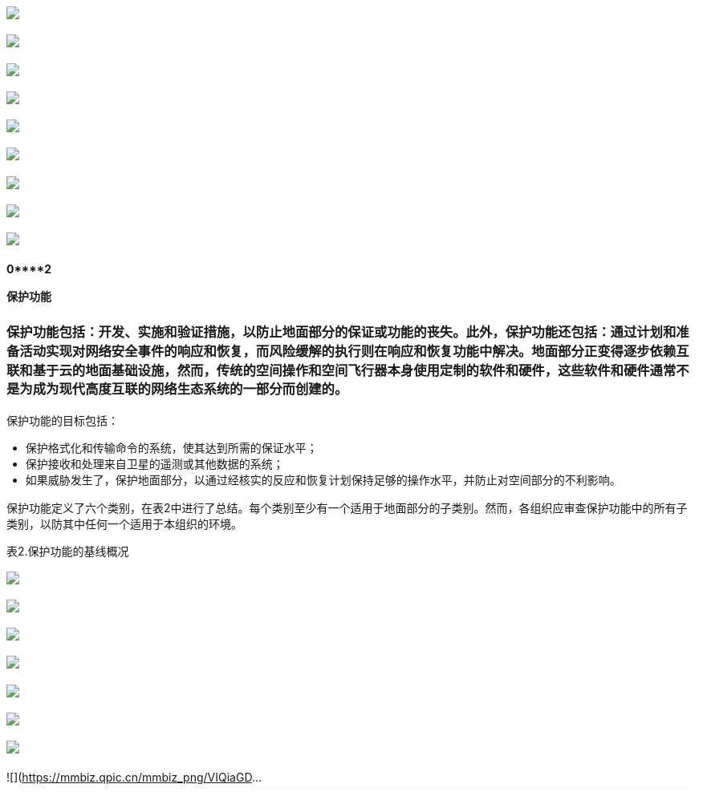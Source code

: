 ![](https://mmbiz.qpic.cn/mmbiz_png/VIQiaGDYKHjOZyCPddkfhGwVJYnRrWickhdwz5G7Ge91wmH8ZsKMTE15icvUcXO3qVibCeprbyxxl0xxrwFIjO0MAA/640?wx_fmt=png)

![](https://mmbiz.qpic.cn/mmbiz_png/VIQiaGDYKHjOZyCPddkfhGwVJYnRrWickh7icGDSUVTT90j6EQkeZMIFoXicNmXXeRg8adCNlhWiaR2ibmUiabqBEr6jg/640?wx_fmt=png)

![](https://mmbiz.qpic.cn/mmbiz_png/VIQiaGDYKHjOZyCPddkfhGwVJYnRrWickhjMHppagOegfQakqSTCoeicwzxth7BPDgnicP6PjsTtbz6CQJKAAB2p5g/640?wx_fmt=png)

![](https://mmbiz.qpic.cn/mmbiz_png/VIQiaGDYKHjOZyCPddkfhGwVJYnRrWickhTYfC3OrRHACqpe9v2icAmKoDib49vKXBaRZ8mKw68PayxTAy5ibhYv74g/640?wx_fmt=png)

![](https://mmbiz.qpic.cn/mmbiz_png/VIQiaGDYKHjOZyCPddkfhGwVJYnRrWickh9fJoNiblMPba4pbfM7Y1NZnbzNIXwkmwNcHw2r879TxZgAFSDibTOaPw/640?wx_fmt=png)

![](https://mmbiz.qpic.cn/mmbiz_png/VIQiaGDYKHjOZyCPddkfhGwVJYnRrWickh3gpn8UNvic0sHruML8LHBr1LJzc4Ykvta0lx4qfnWT35QcvvbxUALUw/640?wx_fmt=png)

![](https://mmbiz.qpic.cn/mmbiz_png/VIQiaGDYKHjOZyCPddkfhGwVJYnRrWickhgd5aPVC8zoliarf0uWLK6r44MsCTZwS9TxF1IZK2ibKBR6l5gxvX83DQ/640?wx_fmt=png)

![](https://mmbiz.qpic.cn/mmbiz_png/VIQiaGDYKHjOZyCPddkfhGwVJYnRrWickhqBPL9g60UCZQkKhCmhpAUPu97BPyLqg4gpzUe7M1BX60aWBRt52p6A/640?wx_fmt=png)

![](https://mmbiz.qpic.cn/mmbiz_png/VIQiaGDYKHjOZyCPddkfhGwVJYnRrWickhQs0YwaLdOAfw9PZ4tVscYibnseoHbibn0jHXic9gOt66JU7C7CrSjQicjg/640?wx_fmt=png)

**0****2**

**保护功能**

### 保护功能包括：开发、实施和验证措施，以防止地面部分的保证或功能的丧失。此外，保护功能还包括：通过计划和准备活动实现对网络安全事件的响应和恢复，而风险缓解的执行则在响应和恢复功能中解决。地面部分正变得逐步依赖互联和基于云的地面基础设施，然而，传统的空间操作和空间飞行器本身使用定制的软件和硬件，这些软件和硬件通常不是为成为现代高度互联的网络生态系统的一部分而创建的。

保护功能的目标包括：

* 保护格式化和传输命令的系统，使其达到所需的保证水平；
* 保护接收和处理来自卫星的遥测或其他数据的系统；
* 如果威胁发生了，保护地面部分，以通过经核实的反应和恢复计划保持足够的操作水平，并防止对空间部分的不利影响。

保护功能定义了六个类别，在表2中进行了总结。每个类别至少有一个适用于地面部分的子类别。然而，各组织应审查保护功能中的所有子类别，以防其中任何一个适用于本组织的环境。

表2.保护功能的基线概况

![](https://mmbiz.qpic.cn/mmbiz_png/VIQiaGDYKHjOZyCPddkfhGwVJYnRrWickh4nxt6nsbdA6yCtKbF5wGIHd2fcWvBX8b9mKiaAsiaGVKMesAE8vhaSVw/640?wx_fmt=png)

![](https://mmbiz.qpic.cn/mmbiz_png/VIQiaGDYKHjOZyCPddkfhGwVJYnRrWickhE69Vu4JTqI9VPGfk6uZDb0ukVv2cicOMJnNg4iaxeh8bDAaxIibeFicuuA/640?wx_fmt=png)

![](https://mmbiz.qpic.cn/mmbiz_png/VIQiaGDYKHjOZyCPddkfhGwVJYnRrWickhdCDjxXiaqMBxXpj3rYIV99SGKiaomRWicjgibG5E0qSu96lrQUkcYcPmKA/640?wx_fmt=png)

![](https://mmbiz.qpic.cn/mmbiz_png/VIQiaGDYKHjOZyCPddkfhGwVJYnRrWickh8BY7nGSuedseogxIdhiagsqQDfhTEjibK68q0Xz4aItwfI4ia042wj6Og/640?wx_fmt=png)

![](https://mmbiz.qpic.cn/mmbiz_png/VIQiaGDYKHjOZyCPddkfhGwVJYnRrWickhk4SbYkQglN0PnG54VQJPLHDFAUXBkwb1w9GgS4acoXKnxFbbVdJlKQ/640?wx_fmt=png)

![](https://mmbiz.qpic.cn/mmbiz_png/VIQiaGDYKHjOZyCPddkfhGwVJYnRrWickhe4E0wrCYfqnuEFs68b228oxlrzr3s2vekEeSQeXiatnS7BibC9hFEA4Q/640?wx_fmt=png)

![](https://mmbiz.qpic.cn/mmbiz_png/VIQiaGDYKHjOZyCPddkfhGwVJYnRrWickhEAKYxFVn2G6uZrcgPkgRohyNrqib9JHib3ZzNJn88pZ5j0pm5R34icw9Q/640?wx_fmt=png)

![](https://mmbiz.qpic.cn/mmbiz_png/VIQiaGD...